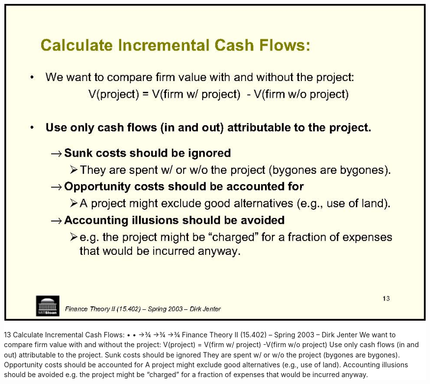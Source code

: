 ![](images/lecture_12_valuation_of_free_cash_flows-a.en_img_12.jpg)

13 Calculate Incremental Cash Flows: • • →¾ →¾ →¾ Finance Theory II (15.402) – Spring 2003 – Dirk Jenter We want to compare firm value with and without the project: V(project) = V(firm w/ project)  -V(firm w/o project) Use only cash flows (in and out) attributable to the project. Sunk costs should be ignored They are spent w/ or w/o the project (bygones are bygones). Opportunity costs should be accounted for A project might exclude good alternatives (e.g., use of land). Accounting illusions should be avoided e.g. the project might be “charged” for a fraction of expenses that would be incurred anyway. 
